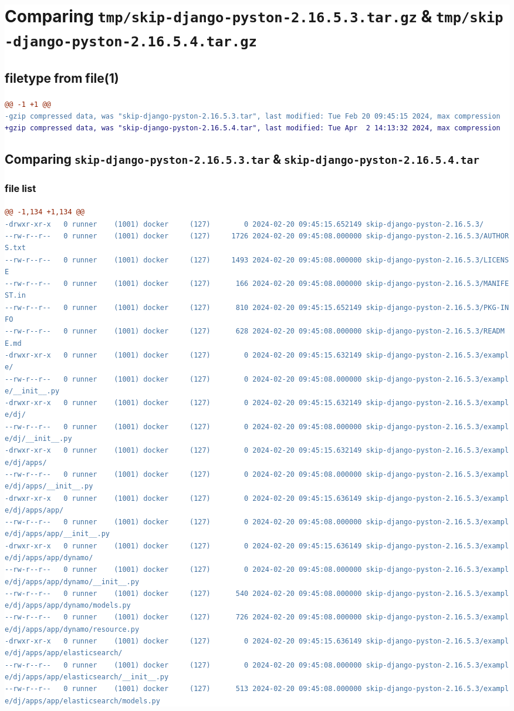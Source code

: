 # Comparing `tmp/skip-django-pyston-2.16.5.3.tar.gz` & `tmp/skip-django-pyston-2.16.5.4.tar.gz`

## filetype from file(1)

```diff
@@ -1 +1 @@
-gzip compressed data, was "skip-django-pyston-2.16.5.3.tar", last modified: Tue Feb 20 09:45:15 2024, max compression
+gzip compressed data, was "skip-django-pyston-2.16.5.4.tar", last modified: Tue Apr  2 14:13:32 2024, max compression
```

## Comparing `skip-django-pyston-2.16.5.3.tar` & `skip-django-pyston-2.16.5.4.tar`

### file list

```diff
@@ -1,134 +1,134 @@
-drwxr-xr-x   0 runner    (1001) docker     (127)        0 2024-02-20 09:45:15.652149 skip-django-pyston-2.16.5.3/
--rw-r--r--   0 runner    (1001) docker     (127)     1726 2024-02-20 09:45:08.000000 skip-django-pyston-2.16.5.3/AUTHORS.txt
--rw-r--r--   0 runner    (1001) docker     (127)     1493 2024-02-20 09:45:08.000000 skip-django-pyston-2.16.5.3/LICENSE
--rw-r--r--   0 runner    (1001) docker     (127)      166 2024-02-20 09:45:08.000000 skip-django-pyston-2.16.5.3/MANIFEST.in
--rw-r--r--   0 runner    (1001) docker     (127)      810 2024-02-20 09:45:15.652149 skip-django-pyston-2.16.5.3/PKG-INFO
--rw-r--r--   0 runner    (1001) docker     (127)      628 2024-02-20 09:45:08.000000 skip-django-pyston-2.16.5.3/README.md
-drwxr-xr-x   0 runner    (1001) docker     (127)        0 2024-02-20 09:45:15.632149 skip-django-pyston-2.16.5.3/example/
--rw-r--r--   0 runner    (1001) docker     (127)        0 2024-02-20 09:45:08.000000 skip-django-pyston-2.16.5.3/example/__init__.py
-drwxr-xr-x   0 runner    (1001) docker     (127)        0 2024-02-20 09:45:15.632149 skip-django-pyston-2.16.5.3/example/dj/
--rw-r--r--   0 runner    (1001) docker     (127)        0 2024-02-20 09:45:08.000000 skip-django-pyston-2.16.5.3/example/dj/__init__.py
-drwxr-xr-x   0 runner    (1001) docker     (127)        0 2024-02-20 09:45:15.632149 skip-django-pyston-2.16.5.3/example/dj/apps/
--rw-r--r--   0 runner    (1001) docker     (127)        0 2024-02-20 09:45:08.000000 skip-django-pyston-2.16.5.3/example/dj/apps/__init__.py
-drwxr-xr-x   0 runner    (1001) docker     (127)        0 2024-02-20 09:45:15.636149 skip-django-pyston-2.16.5.3/example/dj/apps/app/
--rw-r--r--   0 runner    (1001) docker     (127)        0 2024-02-20 09:45:08.000000 skip-django-pyston-2.16.5.3/example/dj/apps/app/__init__.py
-drwxr-xr-x   0 runner    (1001) docker     (127)        0 2024-02-20 09:45:15.636149 skip-django-pyston-2.16.5.3/example/dj/apps/app/dynamo/
--rw-r--r--   0 runner    (1001) docker     (127)        0 2024-02-20 09:45:08.000000 skip-django-pyston-2.16.5.3/example/dj/apps/app/dynamo/__init__.py
--rw-r--r--   0 runner    (1001) docker     (127)      540 2024-02-20 09:45:08.000000 skip-django-pyston-2.16.5.3/example/dj/apps/app/dynamo/models.py
--rw-r--r--   0 runner    (1001) docker     (127)      726 2024-02-20 09:45:08.000000 skip-django-pyston-2.16.5.3/example/dj/apps/app/dynamo/resource.py
-drwxr-xr-x   0 runner    (1001) docker     (127)        0 2024-02-20 09:45:15.636149 skip-django-pyston-2.16.5.3/example/dj/apps/app/elasticsearch/
--rw-r--r--   0 runner    (1001) docker     (127)        0 2024-02-20 09:45:08.000000 skip-django-pyston-2.16.5.3/example/dj/apps/app/elasticsearch/__init__.py
--rw-r--r--   0 runner    (1001) docker     (127)      513 2024-02-20 09:45:08.000000 skip-django-pyston-2.16.5.3/example/dj/apps/app/elasticsearch/models.py
```